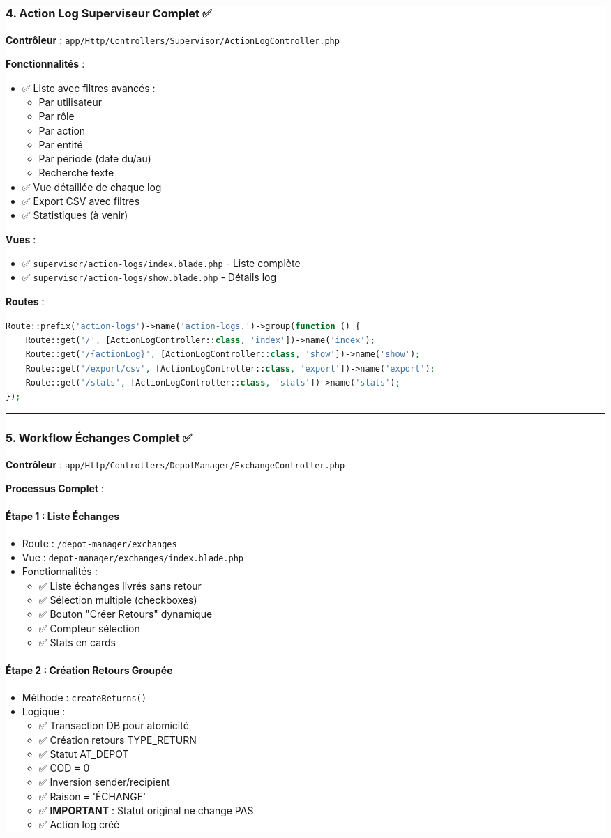 
### **4. Action Log Superviseur Complet** ✅

**Contrôleur** : `app/Http/Controllers/Supervisor/ActionLogController.php`

**Fonctionnalités** :
- ✅ Liste avec filtres avancés :
  - Par utilisateur
  - Par rôle
  - Par action
  - Par entité
  - Par période (date du/au)
  - Recherche texte
- ✅ Vue détaillée de chaque log
- ✅ Export CSV avec filtres
- ✅ Statistiques (à venir)

**Vues** : 
- ✅ `supervisor/action-logs/index.blade.php` - Liste complète
- ✅ `supervisor/action-logs/show.blade.php` - Détails log

**Routes** :
```php
Route::prefix('action-logs')->name('action-logs.')->group(function () {
    Route::get('/', [ActionLogController::class, 'index'])->name('index');
    Route::get('/{actionLog}', [ActionLogController::class, 'show'])->name('show');
    Route::get('/export/csv', [ActionLogController::class, 'export'])->name('export');
    Route::get('/stats', [ActionLogController::class, 'stats'])->name('stats');
});
```

---

### **5. Workflow Échanges Complet** ✅

**Contrôleur** : `app/Http/Controllers/DepotManager/ExchangeController.php`

**Processus Complet** :

#### **Étape 1 : Liste Échanges**
- Route : `/depot-manager/exchanges`
- Vue : `depot-manager/exchanges/index.blade.php`
- Fonctionnalités :
  - ✅ Liste échanges livrés sans retour
  - ✅ Sélection multiple (checkboxes)
  - ✅ Bouton "Créer Retours" dynamique
  - ✅ Compteur sélection
  - ✅ Stats en cards

#### **Étape 2 : Création Retours Groupée**
- Méthode : `createReturns()`
- Logique :
  - ✅ Transaction DB pour atomicité
  - ✅ Création retours TYPE_RETURN
  - ✅ Statut AT_DEPOT
  - ✅ COD = 0
  - ✅ Inversion sender/recipient
  - ✅ Raison = 'ÉCHANGE'
  - ✅ **IMPORTANT** : Statut original ne change PAS
  - ✅ Action log créé
